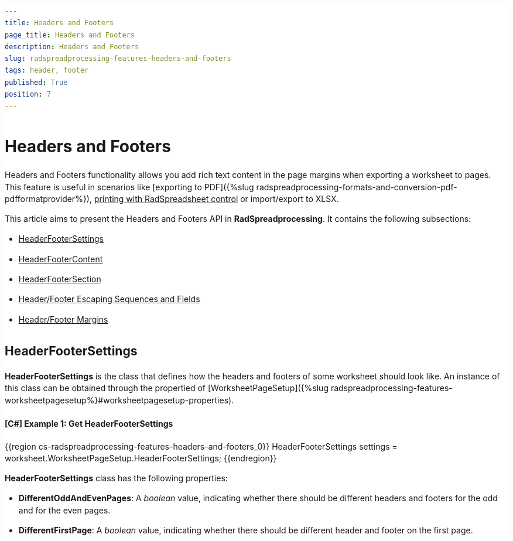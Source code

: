 ```yaml
---
title: Headers and Footers
page_title: Headers and Footers
description: Headers and Footers
slug: radspreadprocessing-features-headers-and-footers
tags: header, footer
published: True
position: 7
---
```


# Headers and Footers


Headers and Footers functionality allows you add rich text content in the page margins when exporting a worksheet to pages. This feature is useful in scenarios like [exporting to PDF]({%slug radspreadprocessing-formats-and-conversion-pdf-pdfformatprovider%}), [printing with RadSpreadsheet control](http://docs.telerik.com/devtools/wpf/controls/radspreadsheet/features/ui-printing) or import/export to XLSX. 

This article aims to present the Headers and Footers API in **RadSpreadprocessing**. It contains the following subsections:


* [HeaderFooterSettings](#headerfootersettings)

* [HeaderFooterContent](#headerfootercontent)

* [HeaderFooterSection](#headerfootersection)

* [Header/Footer Escaping Sequences and Fields](#headerfooter-escaping-sequences-and-fields)

* [Header/Footer Margins](#headerfooter-margins)

## HeaderFooterSettings

**HeaderFooterSettings** is the class that defines how the headers and footers of some worksheet should look like. An instance of this class can be obtained through the propertied of [WorksheetPageSetup]({%slug radspreadprocessing-features-worksheetpagesetup%}#worksheetpagesetup-properties). 


#### **[C#] Example 1: Get HeaderFooterSettings**
{{region cs-radspreadprocessing-features-headers-and-footers_0}}
	HeaderFooterSettings settings = worksheet.WorksheetPageSetup.HeaderFooterSettings;
{{endregion}}



**HeaderFooterSettings** class has the following properties:

* **DifferentOddAndEvenPages**: A *boolean* value, indicating whether there should be different headers and footers for the odd and for the even pages.


* **DifferentFirstPage**: A *boolean* value, indicating whether there should be different header and footer on the first page.
